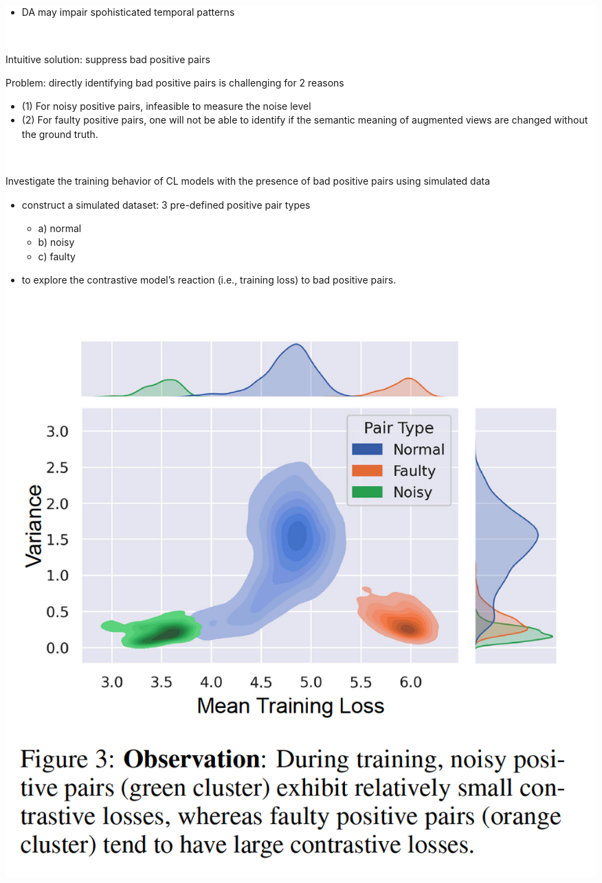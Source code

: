 - DA may impair spohisticated temporal patterns 

<br>

Intuitive solution: suppress bad positive pairs

Problem: directly identifying bad positive pairs is challenging for 2 reasons

- (1) For noisy positive pairs, infeasible to measure the noise level
- (2) For faulty positive pairs, one will not be able to identify if the semantic meaning of augmented views are changed without the ground truth.

<br>

Investigate the training behavior of CL models with the presence of bad positive pairs using simulated data

- construct a simulated dataset: 3 pre-defined positive pair types
  - a) normal
  - b) noisy
  - c) faulty

- to explore the contrastive model’s reaction (i.e., training loss) to bad positive pairs.

<br>

![figure2](/assets/img/ts/img522.png)
